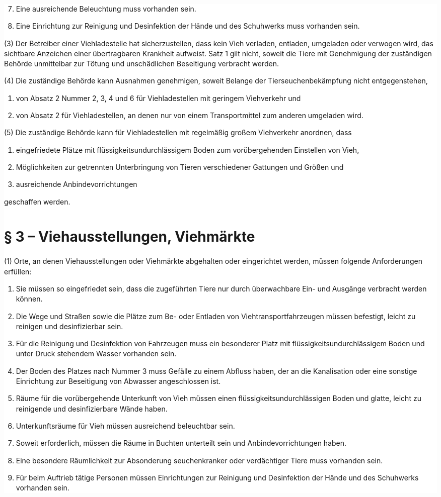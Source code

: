 7. Eine ausreichende Beleuchtung muss vorhanden sein.

8. Eine Einrichtung zur Reinigung und Desinfektion der Hände und des Schuhwerks muss vorhanden sein.

(3) Der Betreiber einer Viehladestelle hat sicherzustellen, dass kein Vieh verladen, entladen, umgeladen oder verwogen wird, das sichtbare Anzeichen einer übertragbaren Krankheit aufweist. Satz 1 gilt nicht, soweit die Tiere mit Genehmigung der zuständigen Behörde unmittelbar zur Tötung und unschädlichen Beseitigung verbracht werden.

(4) Die zuständige Behörde kann Ausnahmen genehmigen, soweit Belange der Tierseuchenbekämpfung nicht entgegenstehen,

1. von Absatz 2 Nummer 2, 3, 4 und 6 für Viehladestellen mit geringem Viehverkehr und

2. von Absatz 2 für Viehladestellen, an denen nur von einem Transportmittel zum anderen umgeladen wird.

(5) Die zuständige Behörde kann für Viehladestellen mit regelmäßig großem Viehverkehr anordnen, dass

1. eingefriedete Plätze mit flüssigkeitsundurchlässigem Boden zum vorübergehenden Einstellen von Vieh,

2. Möglichkeiten zur getrennten Unterbringung von Tieren verschiedener Gattungen und Größen und

3. ausreichende Anbindevorrichtungen

geschaffen werden.

# § 3 – Viehausstellungen, Viehmärkte

(1) Orte, an denen Viehausstellungen oder Viehmärkte abgehalten oder eingerichtet werden, müssen folgende Anforderungen erfüllen:

1. Sie müssen so eingefriedet sein, dass die zugeführten Tiere nur durch überwachbare Ein- und Ausgänge verbracht werden können.

2. Die Wege und Straßen sowie die Plätze zum Be- oder Entladen von Viehtransportfahrzeugen müssen befestigt, leicht zu reinigen und desinfizierbar sein.

3. Für die Reinigung und Desinfektion von Fahrzeugen muss ein besonderer Platz mit flüssigkeitsundurchlässigem Boden und unter Druck stehendem Wasser vorhanden sein.

4. Der Boden des Platzes nach Nummer 3 muss Gefälle zu einem Abfluss haben, der an die Kanalisation oder eine sonstige Einrichtung zur Beseitigung von Abwasser angeschlossen ist.

5. Räume für die vorübergehende Unterkunft von Vieh müssen einen flüssigkeitsundurchlässigen Boden und glatte, leicht zu reinigende und desinfizierbare Wände haben.

6. Unterkunftsräume für Vieh müssen ausreichend beleuchtbar sein.

7. Soweit erforderlich, müssen die Räume in Buchten unterteilt sein und Anbindevorrichtungen haben.

8. Eine besondere Räumlichkeit zur Absonderung seuchenkranker oder verdächtiger Tiere muss vorhanden sein.

9. Für beim Auftrieb tätige Personen müssen Einrichtungen zur Reinigung und Desinfektion der Hände und des Schuhwerks vorhanden sein.
